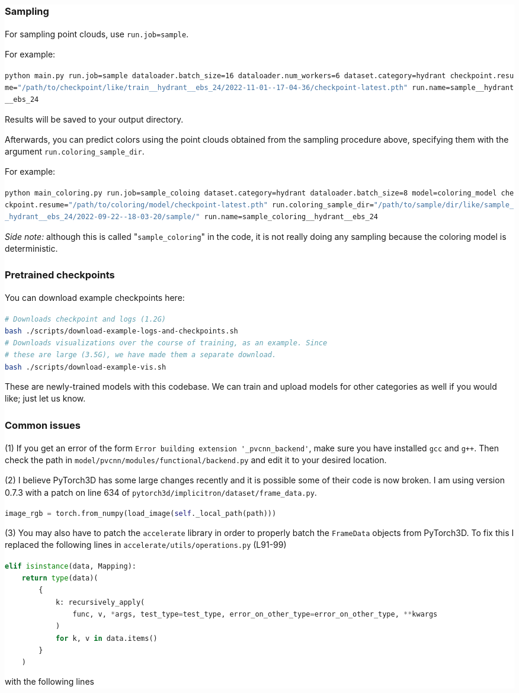 ### Sampling

For sampling point clouds, use `run.job=sample`.

For example:
```bash
python main.py run.job=sample dataloader.batch_size=16 dataloader.num_workers=6 dataset.category=hydrant checkpoint.resume="/path/to/checkpoint/like/train__hydrant__ebs_24/2022-11-01--17-04-36/checkpoint-latest.pth" run.name=sample__hydrant__ebs_24
```

Results will be saved to your output directory.

Afterwards, you can predict colors using the point clouds obtained from the sampling procedure above, specifying them with the argument `run.coloring_sample_dir`.

For example:
```bash
python main_coloring.py run.job=sample_coloing dataset.category=hydrant dataloader.batch_size=8 model=coloring_model checkpoint.resume="/path/to/coloring/model/checkpoint-latest.pth" run.coloring_sample_dir="/path/to/sample/dir/like/sample__hydrant__ebs_24/2022-09-22--18-03-20/sample/" run.name=sample_coloring__hydrant__ebs_24
```

_Side note:_ although this is called "`sample_coloring`" in the code, it is not really doing any sampling because the coloring model is deterministic.

### Pretrained checkpoints

You can download example checkpoints here:
```bash
# Downloads checkpoint and logs (1.2G)
bash ./scripts/download-example-logs-and-checkpoints.sh
# Downloads visualizations over the course of training, as an example. Since
# these are large (3.5G), we have made them a separate download.
bash ./scripts/download-example-vis.sh
```
These are newly-trained models with this codebase. We can train and upload models for other categories as well if you would like; just let us know.

### Common issues

(1) If you get an error of the form `Error building extension '_pvcnn_backend'`, make sure you have installed `gcc` and `g++`. Then check the path in `model/pvcnn/modules/functional/backend.py` and edit it to your desired location.

(2) I believe PyTorch3D has some large changes recently and it is possible some of their code is now broken. I am using version 0.7.3 with a patch on line 634 of `pytorch3d/implicitron/dataset/frame_data.py`.
```python
image_rgb = torch.from_numpy(load_image(self._local_path(path)))
```

(3) You may also have to patch the `accelerate` library in order to properly batch the `FrameData` objects from PyTorch3D. To fix this I replaced the following lines in `accelerate/utils/operations.py` (L91-99)
```python
elif isinstance(data, Mapping):
    return type(data)(
        {
            k: recursively_apply(
                func, v, *args, test_type=test_type, error_on_other_type=error_on_other_type, **kwargs
            )
            for k, v in data.items()
        }
    )
```
with the following lines